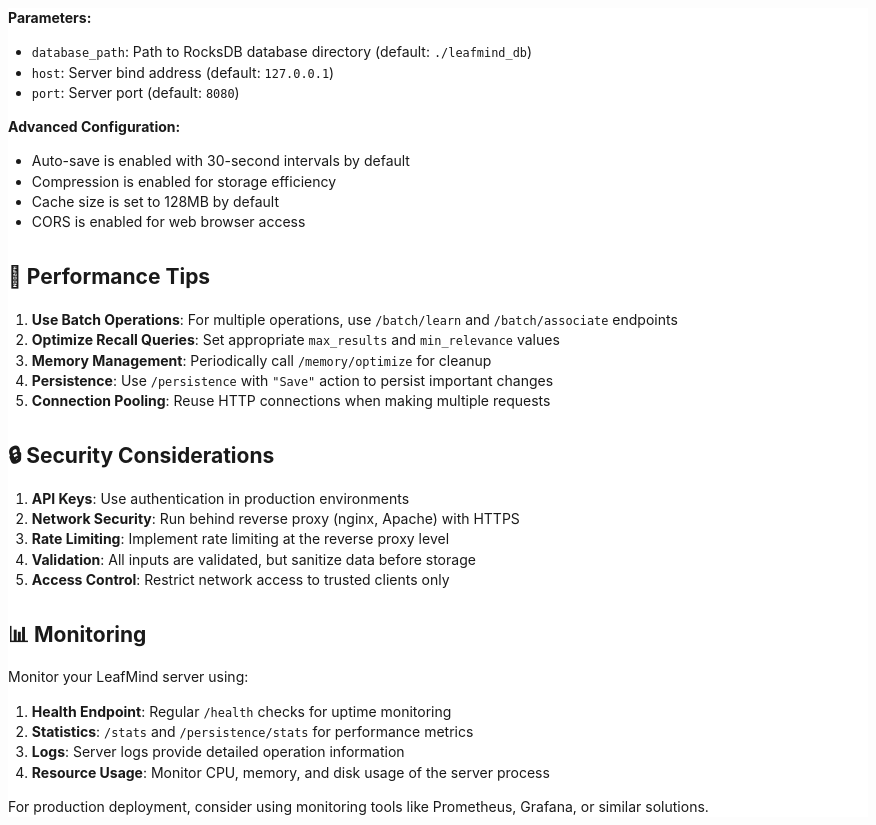**Parameters:**
- `database_path`: Path to RocksDB database directory (default: `./leafmind_db`)
- `host`: Server bind address (default: `127.0.0.1`)
- `port`: Server port (default: `8080`)

**Advanced Configuration:**
- Auto-save is enabled with 30-second intervals by default
- Compression is enabled for storage efficiency
- Cache size is set to 128MB by default
- CORS is enabled for web browser access

## 🚀 Performance Tips

1. **Use Batch Operations**: For multiple operations, use `/batch/learn` and `/batch/associate` endpoints
2. **Optimize Recall Queries**: Set appropriate `max_results` and `min_relevance` values
3. **Memory Management**: Periodically call `/memory/optimize` for cleanup
4. **Persistence**: Use `/persistence` with `"Save"` action to persist important changes
5. **Connection Pooling**: Reuse HTTP connections when making multiple requests

## 🔒 Security Considerations

1. **API Keys**: Use authentication in production environments
2. **Network Security**: Run behind reverse proxy (nginx, Apache) with HTTPS
3. **Rate Limiting**: Implement rate limiting at the reverse proxy level
4. **Validation**: All inputs are validated, but sanitize data before storage
5. **Access Control**: Restrict network access to trusted clients only

## 📊 Monitoring

Monitor your LeafMind server using:

1. **Health Endpoint**: Regular `/health` checks for uptime monitoring
2. **Statistics**: `/stats` and `/persistence/stats` for performance metrics
3. **Logs**: Server logs provide detailed operation information
4. **Resource Usage**: Monitor CPU, memory, and disk usage of the server process

For production deployment, consider using monitoring tools like Prometheus, Grafana, or similar solutions.
